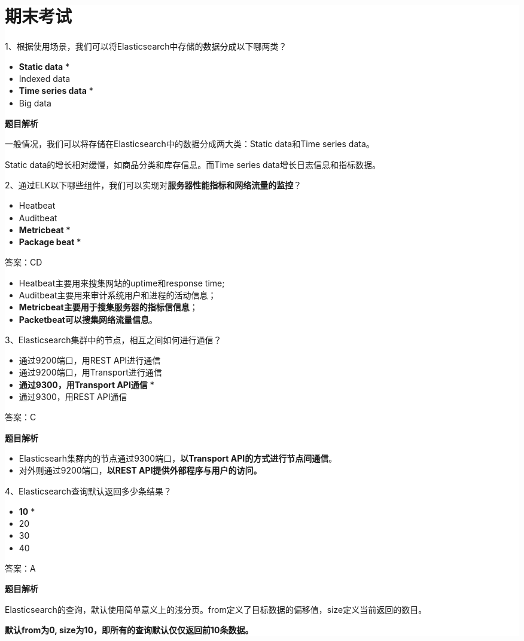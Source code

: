 # **期末考试**


1、根据使用场景，我们可以将Elasticsearch中存储的数据分成以下哪两类？ 

* **Static data**     *
* Indexed data 
* **Time series data**    *
* Big data 

**题目解析** 

一般情况，我们可以将存储在Elasticsearch中的数据分成两大类：Static data和Time series data。 

Static data的增长相对缓慢，如商品分类和库存信息。而Time series data增长日志信息和指标数据。 

2、通过ELK以下哪些组件，我们可以实现对**服务器性能指标和网络流量的监控**？ 

* Heatbeat
* Auditbeat 
* **Metricbeat**  *
* **Package beat** *

答案：CD 

* Heatbeat主要用来搜集网站的uptime和response time; 
* Auditbeat主要用来审计系统用户和进程的活动信息；
* **Metricbeat主要用于搜集服务器的指标信信息**；
* **Packetbeat可以搜集网络流量信息**。 


3、Elasticsearch集群中的节点，相互之间如何进行通信？ 

* 通过9200端口，用REST API进行通信 
* 通过9200端口，用Transport进行通信 
* **通过9300，用Transport API通信**  *
* 通过9300，用REST API通信 

答案：C 

**题目解析**

* Elasticsearh集群内的节点通过9300端口，**以Transport API的方式进行节点间通信**。
* 对外则通过9200端口，**以REST API提供外部程序与用户的访问。** 


4、Elasticsearch查询默认返回多少条结果？ 

* **10**   *
* 20
* 30 
* 40 

答案：A 

**题目解析** 

Elasticsearch的查询，默认使用简单意义上的浅分页。from定义了目标数据的偏移值，size定义当前返回的数目。

**默认from为0, size为10，即所有的查询默认仅仅返回前10条数据。** 
